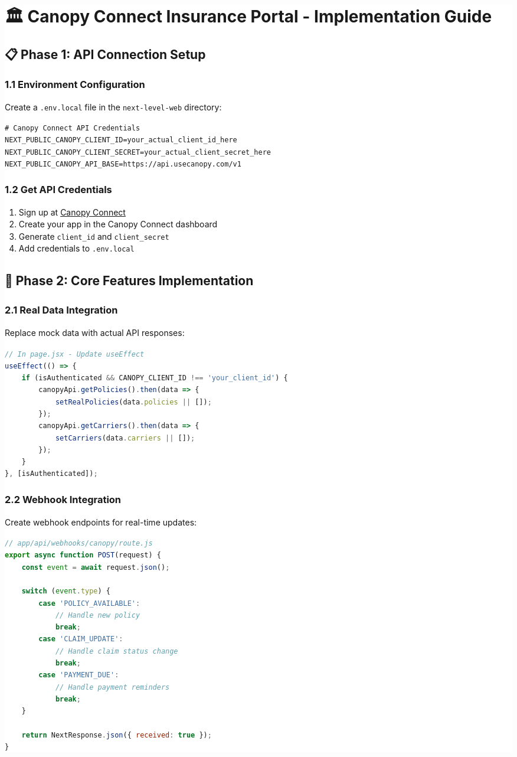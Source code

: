 # 🏛️ Canopy Connect Insurance Portal - Implementation Guide

## 📋 **Phase 1: API Connection Setup**

### **1.1 Environment Configuration**
Create a `.env.local` file in the `next-level-web` directory:

```env
# Canopy Connect API Credentials
NEXT_PUBLIC_CANOPY_CLIENT_ID=your_actual_client_id_here
NEXT_PUBLIC_CANOPY_CLIENT_SECRET=your_actual_client_secret_here
NEXT_PUBLIC_CANOPY_API_BASE=https://api.usecanopy.com/v1
```

### **1.2 Get API Credentials**
1. Sign up at [Canopy Connect](https://docs.usecanopy.com/reference/getting-started)
2. Create your app in the Canopy Connect dashboard
3. Generate `client_id` and `client_secret`
4. Add credentials to `.env.local`

## 🚀 **Phase 2: Core Features Implementation**

### **2.1 Real Data Integration**
Replace mock data with actual API responses:

```javascript
// In page.jsx - Update useEffect
useEffect(() => {
    if (isAuthenticated && CANOPY_CLIENT_ID !== 'your_client_id') {
        canopyApi.getPolicies().then(data => {
            setRealPolicies(data.policies || []);
        });
        canopyApi.getCarriers().then(data => {
            setCarriers(data.carriers || []);
        });
    }
}, [isAuthenticated]);
```

### **2.2 Webhook Integration**
Create webhook endpoints for real-time updates:

```javascript
// app/api/webhooks/canopy/route.js
export async function POST(request) {
    const event = await request.json();
    
    switch (event.type) {
        case 'POLICY_AVAILABLE':
            // Handle new policy
            break;
        case 'CLAIM_UPDATE':
            // Handle claim status change
            break;
        case 'PAYMENT_DUE':
            // Handle payment reminders
            break;
    }
    
    return NextResponse.json({ received: true });
}
```
